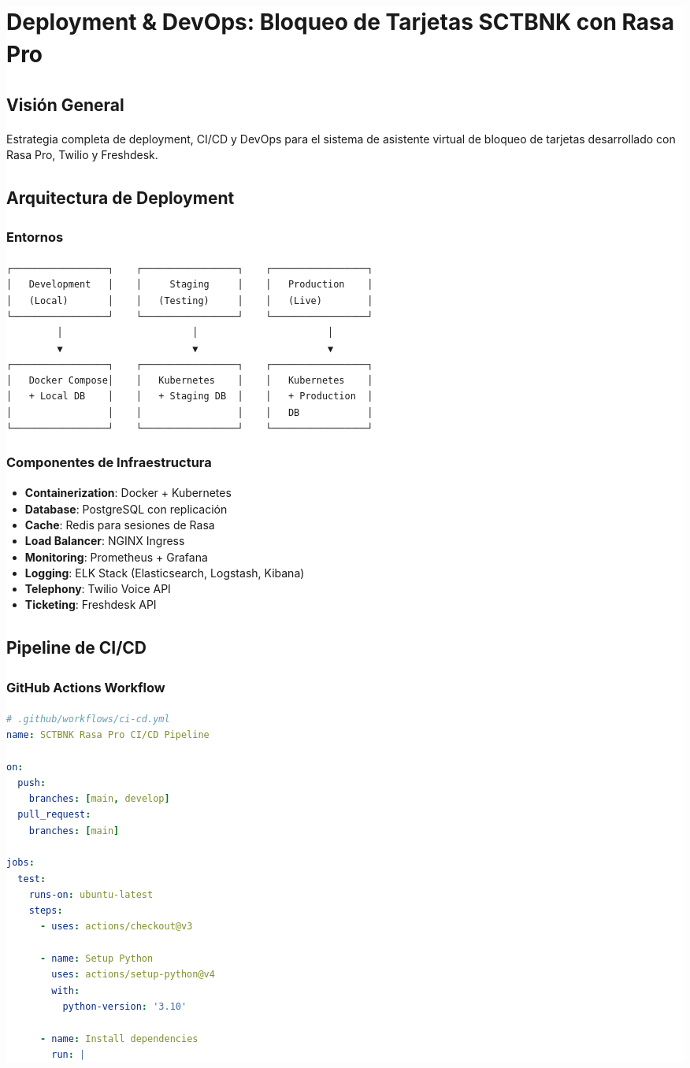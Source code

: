 # Deployment & DevOps: Bloqueo de Tarjetas SCTBNK con Rasa Pro

## Visión General
Estrategia completa de deployment, CI/CD y DevOps para el sistema de asistente virtual de bloqueo de tarjetas desarrollado con Rasa Pro, Twilio y Freshdesk.

## Arquitectura de Deployment

### **Entornos**
```
┌─────────────────┐    ┌─────────────────┐    ┌─────────────────┐
│   Development   │    │     Staging     │    │   Production    │
│   (Local)       │    │   (Testing)     │    │   (Live)        │
└─────────────────┘    └─────────────────┘    └─────────────────┘
         │                       │                       │
         ▼                       ▼                       ▼
┌─────────────────┐    ┌─────────────────┐    ┌─────────────────┐
│   Docker Compose│    │   Kubernetes    │    │   Kubernetes    │
│   + Local DB    │    │   + Staging DB  │    │   + Production  │
│                 │    │                 │    │   DB            │
└─────────────────┘    └─────────────────┘    └─────────────────┘
```

### **Componentes de Infraestructura**
- **Containerization**: Docker + Kubernetes
- **Database**: PostgreSQL con replicación
- **Cache**: Redis para sesiones de Rasa
- **Load Balancer**: NGINX Ingress
- **Monitoring**: Prometheus + Grafana
- **Logging**: ELK Stack (Elasticsearch, Logstash, Kibana)
- **Telephony**: Twilio Voice API
- **Ticketing**: Freshdesk API

## Pipeline de CI/CD

### **GitHub Actions Workflow**
```yaml
# .github/workflows/ci-cd.yml
name: SCTBNK Rasa Pro CI/CD Pipeline

on:
  push:
    branches: [main, develop]
  pull_request:
    branches: [main]

jobs:
  test:
    runs-on: ubuntu-latest
    steps:
      - uses: actions/checkout@v3
      
      - name: Setup Python
        uses: actions/setup-python@v4
        with:
          python-version: '3.10'
      
      - name: Install dependencies
        run: |
```